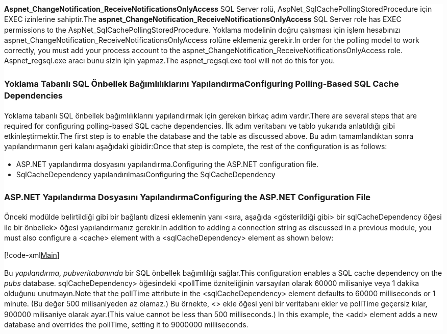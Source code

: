 <span data-ttu-id="6a1c9-179">**Aspnet\_ChangeNotification\_ReceiveNotificationsOnlyAccess** SQL Server rolü, AspNet\_SqlCachePollingStoredProcedure için EXEC izinlerine sahiptir.</span><span class="sxs-lookup"><span data-stu-id="6a1c9-179">The **aspnet\_ChangeNotification\_ReceiveNotificationsOnlyAccess** SQL Server role has EXEC permissions to the AspNet\_SqlCachePollingStoredProcedure.</span></span> <span data-ttu-id="6a1c9-180">Yoklama modelinin doğru çalışması için işlem hesabınızı aspnet\_ChangeNotification\_ReceiveNotificationsOnlyAccess rolüne eklemeniz gerekir.</span><span class="sxs-lookup"><span data-stu-id="6a1c9-180">In order for the polling model to work correctly, you must add your process account to the aspnet\_ChangeNotification\_ReceiveNotificationsOnlyAccess role.</span></span> <span data-ttu-id="6a1c9-181">Aspnet\_regsql.exe aracı bunu sizin için yapmaz.</span><span class="sxs-lookup"><span data-stu-id="6a1c9-181">The aspnet\_regsql.exe tool will not do this for you.</span></span>

### <a name="configuring-polling-based-sql-cache-dependencies"></a><span data-ttu-id="6a1c9-182">Yoklama Tabanlı SQL Önbellek Bağımlılıklarını Yapılandırma</span><span class="sxs-lookup"><span data-stu-id="6a1c9-182">Configuring Polling-Based SQL Cache Dependencies</span></span>

<span data-ttu-id="6a1c9-183">Yoklama tabanlı SQL önbellek bağımlılıklarını yapılandırmak için gereken birkaç adım vardır.</span><span class="sxs-lookup"><span data-stu-id="6a1c9-183">There are several steps that are required for configuring polling-based SQL cache dependencies.</span></span> <span data-ttu-id="6a1c9-184">İlk adım veritabanı ve tablo yukarıda anlatıldığı gibi etkinleştirmektir.</span><span class="sxs-lookup"><span data-stu-id="6a1c9-184">The first step is to enable the database and the table as discussed above.</span></span> <span data-ttu-id="6a1c9-185">Bu adım tamamlandıktan sonra yapılandırmanın geri kalanı aşağıdaki gibidir:</span><span class="sxs-lookup"><span data-stu-id="6a1c9-185">Once that step is complete, the rest of the configuration is as follows:</span></span>

- <span data-ttu-id="6a1c9-186">ASP.NET yapılandırma dosyasını yapılandırma.</span><span class="sxs-lookup"><span data-stu-id="6a1c9-186">Configuring the ASP.NET configuration file.</span></span>
- <span data-ttu-id="6a1c9-187">SqlCacheDependency yapılandırılması</span><span class="sxs-lookup"><span data-stu-id="6a1c9-187">Configuring the SqlCacheDependency</span></span>

### <a name="configuring-the-aspnet-configuration-file"></a><span data-ttu-id="6a1c9-188">ASP.NET Yapılandırma Dosyasını Yapılandırma</span><span class="sxs-lookup"><span data-stu-id="6a1c9-188">Configuring the ASP.NET Configuration File</span></span>

<span data-ttu-id="6a1c9-189">Önceki modülde belirtildiği gibi bir bağlantı dizesi eklemenin yanı &lt;sıra, aşağıda &lt;gösterildiği gibi&gt; bir sqlCacheDependency öğesi ile bir önbellek&gt; öğesi yapılandırmanız gerekir:</span><span class="sxs-lookup"><span data-stu-id="6a1c9-189">In addition to adding a connection string as discussed in a previous module, you must also configure a &lt;cache&gt; element with a &lt;sqlCacheDependency&gt; element as shown below:</span></span>

[!code-xml[Main](caching/samples/sample7.xml)]

<span data-ttu-id="6a1c9-190">Bu *yapılandırma, pubveritabanında* bir SQL önbellek bağımlılığı sağlar.</span><span class="sxs-lookup"><span data-stu-id="6a1c9-190">This configuration enables a SQL cache dependency on the *pubs* database.</span></span> <span data-ttu-id="6a1c9-191">sqlCacheDependency&gt; öğesindeki &lt;pollTime özniteliğinin varsayılan olarak 60000 milisaniye veya 1 dakika olduğunu unutmayın.</span><span class="sxs-lookup"><span data-stu-id="6a1c9-191">Note that the pollTime attribute in the &lt;sqlCacheDependency&gt; element defaults to 60000 milliseconds or 1 minute.</span></span> <span data-ttu-id="6a1c9-192">(Bu değer 500 milisaniyeden az olamaz.) Bu örnekte, &lt;&gt; ekle öğesi yeni bir veritabanı ekler ve pollTime geçersiz kılar, 900000 milisaniye olarak ayar.</span><span class="sxs-lookup"><span data-stu-id="6a1c9-192">(This value cannot be less than 500 milliseconds.) In this example, the &lt;add&gt; element adds a new database and overrides the pollTime, setting it to 9000000 milliseconds.</span></span>
